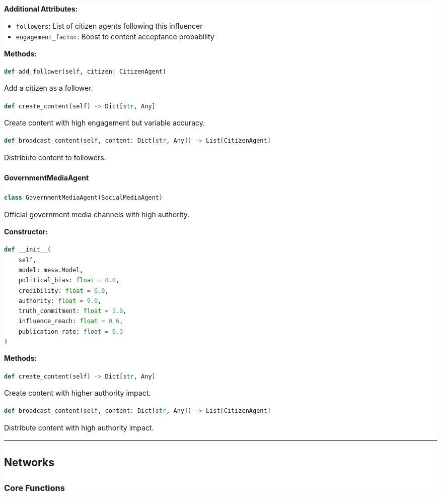 **Additional Attributes:**
- `followers`: List of citizen agents following this influencer
- `engagement_factor`: Boost to content acceptance probability

**Methods:**
```python
def add_follower(self, citizen: CitizenAgent)
```
Add a citizen as a follower.

```python
def create_content(self) -> Dict[str, Any]
```
Create content with high engagement but variable accuracy.

```python
def broadcast_content(self, content: Dict[str, Any]) -> List[CitizenAgent]
```
Distribute content to followers.

#### GovernmentMediaAgent

```python
class GovernmentMediaAgent(SocialMediaAgent)
```

Official government media channels with high authority.

**Constructor:**
```python
def __init__(
    self,
    model: mesa.Model,
    political_bias: float = 0.0,
    credibility: float = 6.0,
    authority: float = 9.0,
    truth_commitment: float = 5.0,
    influence_reach: float = 0.6,
    publication_rate: float = 0.3
)
```

**Methods:**
```python
def create_content(self) -> Dict[str, Any]
```
Create content with higher authority impact.

```python
def broadcast_content(self, content: Dict[str, Any]) -> List[CitizenAgent]
```
Distribute content with high authority impact.

---

## Networks

### Core Functions
